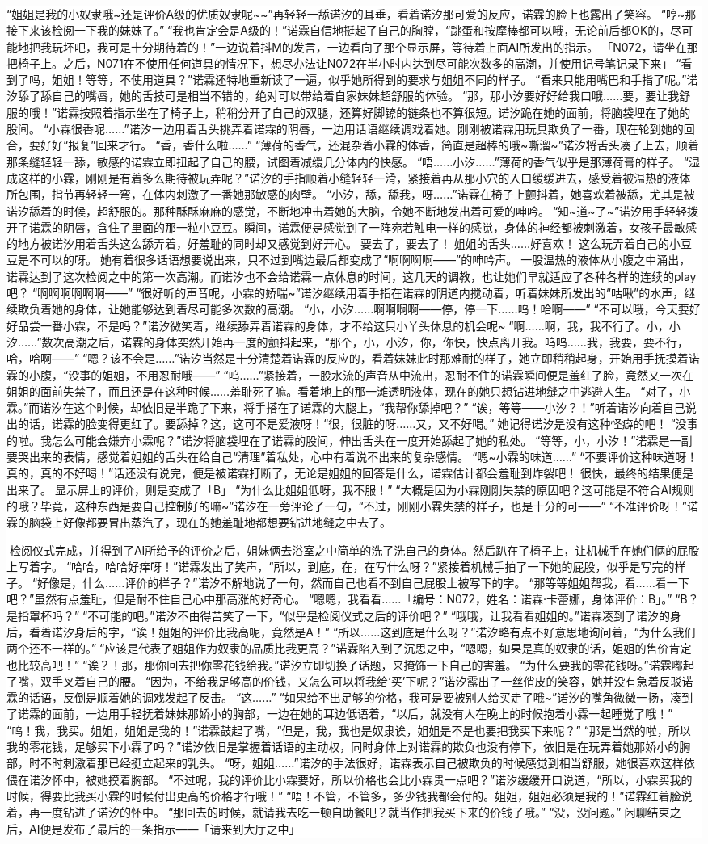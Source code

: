 “姐姐是我的小奴隶哦~还是评价A级的优质奴隶呢~~”再轻轻一舔诺汐的耳垂，看着诺汐那可爱的反应，诺霖的脸上也露出了笑容。
“哼~那接下来该检阅一下我的妹妹了。”
“我也肯定会是A级的！”诺霖自信地挺起了自己的胸膛，“跳蛋和按摩棒都可以哦，无论前后都OK的，尽可能地把我玩坏吧，我可是十分期待着的！”一边说着抖M的发言，一边看向了那个显示屏，等待着上面AI所发出的指示。
「N072，请坐在那把椅子上。之后，N071在不使用任何道具的情况下，想尽办法让N072在半小时内达到尽可能次数多的高潮，并使用记号笔记录下来」
“看到了吗，姐姐！等等，不使用道具？”诺霖还特地重新读了一遍，似乎她所得到的要求与姐姐不同的样子。
“看来只能用嘴巴和手指了呢。”诺汐舔了舔自己的嘴唇，她的舌技可是相当不错的，绝对可以带给着自家妹妹超舒服的体验。
“那，那小汐要好好给我口哦……要，要让我舒服的哦！”诺霖按照着指示坐在了椅子上，稍稍分开了自己的双腿，还算好脚镣的链条也不算很短。诺汐跪在她的面前，将脑袋埋在了她的股间。
“小霖很香呢……”诺汐一边用着舌头挑弄着诺霖的阴唇，一边用话语继续调戏着她。刚刚被诺霖用玩具欺负了一番，现在轮到她的回合，要好好“报复”回来才行。
“香，香什么啦……”
“薄荷的香气，还混杂着小霖的体香，简直是超棒的哦~嘶溜~”诺汐将舌头凑了上去，顺着那条缝轻轻一舔，敏感的诺霖立即扭起了自己的腰，试图着减缓几分体内的快感。
“唔……小汐……”薄荷的香气似乎是那薄荷膏的样子。
“湿成这样的小霖，刚刚是有着多么期待被玩弄呢？”诺汐的手指顺着小缝轻轻一滑，紧接着再从那小穴的入口缓缓进去，感受着被温热的液体所包围，指节再轻轻一弯，在体内刺激了一番她那敏感的肉壁。
“小汐，舔，舔我，呀……”诺霖在椅子上颤抖着，她喜欢着被舔，尤其是被诺汐舔着的时候，超舒服的。那种酥酥麻麻的感觉，不断地冲击着她的大脑，令她不断地发出着可爱的呻吟。
“知~道~了~”诺汐用手轻轻拨开了诺霖的阴唇，含住了里面的那一粒小豆豆。瞬间，诺霖便是感觉到了一阵宛若触电一样的感觉，身体的神经都被刺激着，女孩子最敏感的地方被诺汐用着舌头这么舔弄着，好羞耻的同时却又感觉到好开心。
要去了，要去了！
姐姐的舌头……好喜欢！
这么玩弄着自己的小豆豆是不可以的呀。
她有着很多话语想要说出来，只不过到嘴边最后都变成了“啊啊啊啊——”的呻吟声。
一股温热的液体从小腹之中涌出，诺霖达到了这次检阅之中的第一次高潮。而诺汐也不会给诺霖一点休息的时间，这几天的调教，也让她们早就适应了各种各样的连续的play吧？
“啊啊啊啊啊啊——”
“很好听的声音呢，小霖的娇喘~”诺汐继续用着手指在诺霖的阴道内搅动着，听着妹妹所发出的“咕啾”的水声，继续欺负着她的身体，让她能够达到着尽可能多次数的高潮。
“小，小汐……啊啊啊啊——停，停一下……呜！哈啊——”
“不可以哦，今天要好好品尝一番小霖，不是吗？”诺汐微笑着，继续舔弄着诺霖的身体，才不给这只小丫头休息的机会呢~
“啊……啊，我，我不行了。小，小汐……”数次高潮之后，诺霖的身体突然开始再一度的颤抖起来，“那个，小，小汐，你，你快，快点离开我。呜呜……我，我要，要不行，哈，哈啊——”
“嗯？该不会是……”诺汐当然是十分清楚着诺霖的反应的，看着妹妹此时那难耐的样子，她立即稍稍起身，开始用手抚摸着诺霖的小腹，“没事的姐姐，不用忍耐哦——”
“呜……”紧接着，一股水流的声音从中流出，忍耐不住的诺霖瞬间便是羞红了脸，竟然又一次在姐姐的面前失禁了，而且还是在这种时候……羞耻死了嘛。看着地上的那一滩透明液体，现在的她只想钻进地缝之中逃避人生。
“对了，小霖。”而诺汐在这个时候，却依旧是半跪了下来，将手搭在了诺霖的大腿上，“我帮你舔掉吧？”
“诶，等等——小汐？！”听着诺汐向着自己说出的话，诺霖的脸变得更红了。要舔掉？这，这可不是爱液呀！“很，很脏的呀……又，又不好喝。”
她记得诺汐是没有这种怪癖的吧！
“没事的啦。我怎么可能会嫌弃小霖呢？”诺汐将脑袋埋在了诺霖的股间，伸出舌头在一度开始舔起了她的私处。
“等等，小，小汐！”诺霖是一副要哭出来的表情，感觉着姐姐的舌头在给自己“清理”着私处，心中有着说不出来的复杂感情。
“嗯~小霖的味道……”
“不要评价这种味道呀！真的，真的不好喝！”话还没有说完，便是被诺霖打断了，无论是姐姐的回答是什么，诺霖估计都会羞耻到炸裂吧！
很快，最终的结果便是出来了。
显示屏上的评价，则是变成了「B」
“为什么比姐姐低呀，我不服！”
“大概是因为小霖刚刚失禁的原因吧？这可能是不符合AI规则的哦？毕竟，这种东西是要自己控制好的嘛~”诺汐在一旁评论了一句，“不过，刚刚小霖失禁的样子，也是十分的可——”
“不准评价呀！”诺霖的脑袋上好像都要冒出蒸汽了，现在的她羞耻地都想要钻进地缝之中去了。

 检阅仪式完成，并得到了AI所给予的评价之后，姐妹俩去浴室之中简单的洗了洗自己的身体。然后趴在了椅子上，让机械手在她们俩的屁股上写着字。
“哈哈，哈哈好痒呀！”诺霖发出了笑声，“所以，到底，在，在写什么呀？”紧接着机械手拍了一下她的屁股，似乎是写完的样子。
“好像是，什么……评价的样子？”诺汐不解地说了一句，然而自己也看不到自己屁股上被写下的字。
“那等等姐姐帮我，看……看一下吧？”虽然有点羞耻，但是耐不住自己心中那高涨的好奇心。
“嗯嗯，我看看……「编号：N072，姓名：诺霖·卡蕾娜，身体评价：B」。”
“B？是指罩杯吗？”
“不可能的吧。”诺汐不由得苦笑了一下，“似乎是检阅仪式之后的评价吧？”
“哦哦，让我看看姐姐的。”诺霖凑到了诺汐的身后，看着诺汐身后的字，“诶！姐姐的评价比我高呢，竟然是A！”
“所以……这到底是什么呀？”诺汐略有点不好意思地询问着，“为什么我们两个还不一样的。”
“应该是代表了姐姐作为奴隶的品质比我更高？”诺霖陷入到了沉思之中，“嗯嗯，如果是真的奴隶的话，姐姐的售价肯定也比较高吧！”
“诶？！那，那你回去把你零花钱给我。”诺汐立即切换了话题，来掩饰一下自己的害羞。
“为什么要我的零花钱呀。”诺霖嘟起了嘴，双手叉着自己的腰。
“因为，不给我足够高的价钱，又怎么可以将我给‘买’下呢？”诺汐露出了一丝俏皮的笑容，她并没有急着反驳诺霖的话语，反倒是顺着她的调戏发起了反击。
“这……”
“如果给不出足够的价格，我可是要被别人给买走了哦~”诺汐的嘴角微微一扬，凑到了诺霖的面前，一边用手轻抚着妹妹那娇小的胸部，一边在她的耳边低语着，“以后，就没有人在晚上的时候抱着小霖一起睡觉了哦！”
“呜！我，我买。姐姐，姐姐是我的！”诺霖鼓起了嘴，“但是，我，我也是奴隶诶，姐姐是不是也要把我买下来呢？”
“那是当然的啦，所以我的零花钱，足够买下小霖了吗？”诺汐依旧是掌握着话语的主动权，同时身体上对诺霖的欺负也没有停下，依旧是在玩弄着她那娇小的胸部，时不时刺激着那已经挺立起来的乳头。
“呀，姐姐……”诺汐的手法很好，诺霖表示自己被欺负的时候感觉到相当舒服，她很喜欢这样依偎在诺汐怀中，被她摸着胸部。
“不过呢，我的评价比小霖要好，所以价格也会比小霖贵一点吧？”诺汐缓缓开口说道，“所以，小霖买我的时候，得要比我买小霖的时候付出更高的价格才行哦！”
“唔！不管，不管多，多少钱我都会付的。姐姐，姐姐必须是我的！”诺霖红着脸说着，再一度钻进了诺汐的怀中。
“那回去的时候，就请我去吃一顿自助餐吧？就当作把我买下来的价钱了哦。”
“没，没问题。”
闲聊结束之后，AI便是发布了最后的一条指示——「请来到大厅之中」